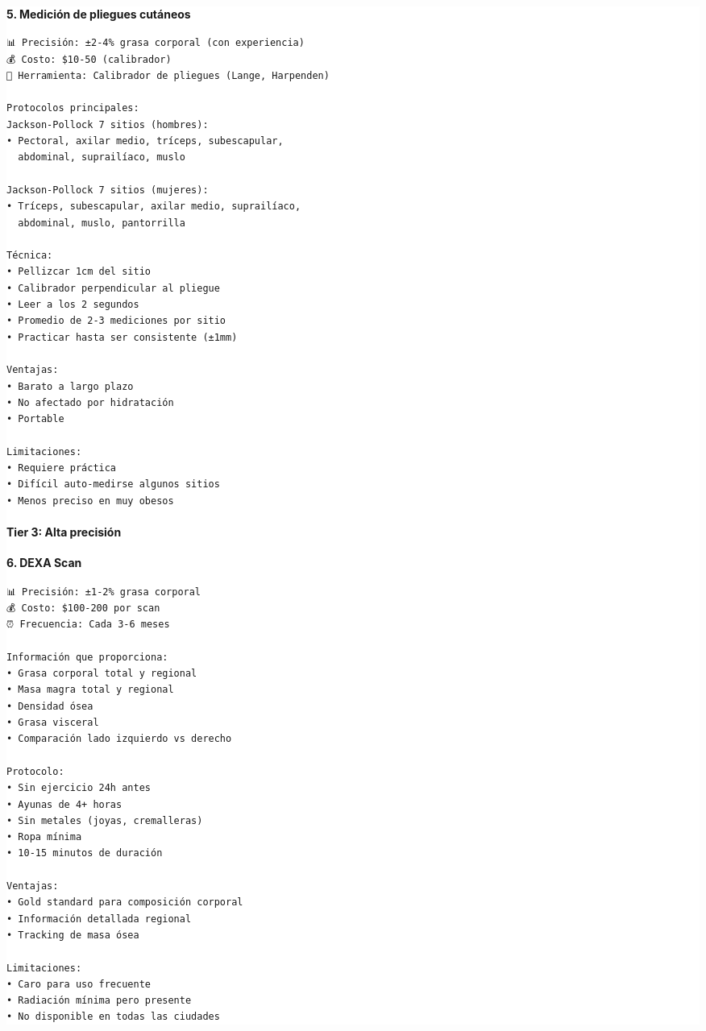 **5. Medición de pliegues cutáneos**
```
📊 Precisión: ±2-4% grasa corporal (con experiencia)
💰 Costo: $10-50 (calibrador)
🔧 Herramienta: Calibrador de pliegues (Lange, Harpenden)

Protocolos principales:
Jackson-Pollock 7 sitios (hombres):
• Pectoral, axilar medio, tríceps, subescapular,
  abdominal, suprailíaco, muslo

Jackson-Pollock 7 sitios (mujeres):
• Tríceps, subescapular, axilar medio, suprailíaco,
  abdominal, muslo, pantorrilla

Técnica:
• Pellizcar 1cm del sitio
• Calibrador perpendicular al pliegue
• Leer a los 2 segundos
• Promedio de 2-3 mediciones por sitio
• Practicar hasta ser consistente (±1mm)

Ventajas:
• Barato a largo plazo
• No afectado por hidratación
• Portable

Limitaciones:
• Requiere práctica
• Difícil auto-medirse algunos sitios
• Menos preciso en muy obesos
```

#### **Tier 3: Alta precisión**

**6. DEXA Scan**
```
📊 Precisión: ±1-2% grasa corporal
💰 Costo: $100-200 por scan
⏰ Frecuencia: Cada 3-6 meses

Información que proporciona:
• Grasa corporal total y regional
• Masa magra total y regional
• Densidad ósea
• Grasa visceral
• Comparación lado izquierdo vs derecho

Protocolo:
• Sin ejercicio 24h antes
• Ayunas de 4+ horas
• Sin metales (joyas, cremalleras)
• Ropa mínima
• 10-15 minutos de duración

Ventajas:
• Gold standard para composición corporal
• Información detallada regional
• Tracking de masa ósea

Limitaciones:
• Caro para uso frecuente
• Radiación mínima pero presente
• No disponible en todas las ciudades
```